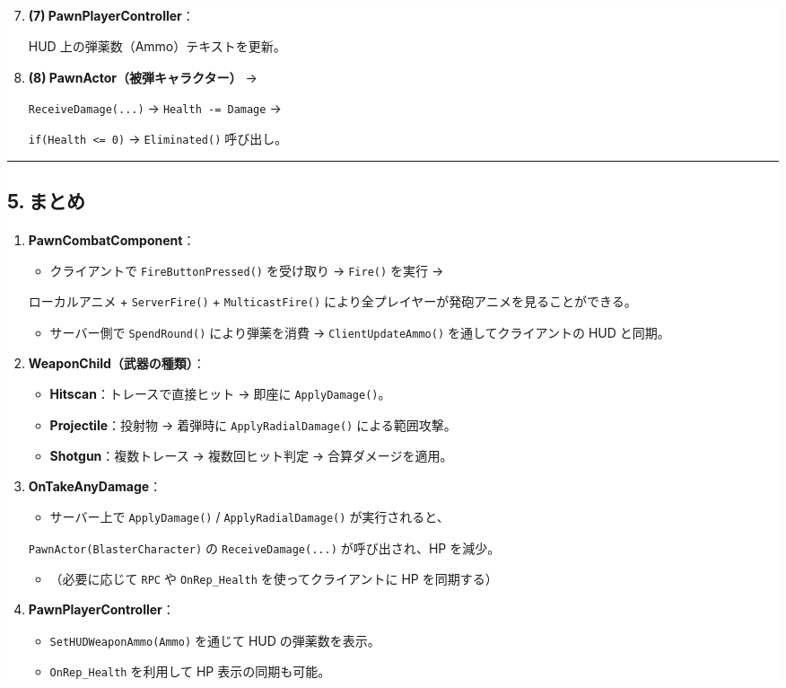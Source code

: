 7. **(7) PawnPlayerController**：
    
    HUD 上の弾薬数（Ammo）テキストを更新。
    
8. **(8) PawnActor（被弾キャラクター）** →
    
    `ReceiveDamage(...)` → `Health -= Damage` →
    
    `if(Health <= 0)` → `Eliminated()` 呼び出し。
    

---

## 5. まとめ

1. **PawnCombatComponent**：
    
    - クライアントで `FireButtonPressed()` を受け取り → `Fire()` を実行 →
    
    ローカルアニメ + `ServerFire()` + `MulticastFire()` により全プレイヤーが発砲アニメを見ることができる。
    
    - サーバー側で `SpendRound()` により弾薬を消費 → `ClientUpdateAmmo()` を通してクライアントの HUD と同期。
    
2. **WeaponChild（武器の種類）**：
    
    - **Hitscan**：トレースで直接ヒット → 即座に `ApplyDamage()`。
    
    - **Projectile**：投射物 → 着弾時に `ApplyRadialDamage()` による範囲攻撃。
    
    - **Shotgun**：複数トレース → 複数回ヒット判定 → 合算ダメージを適用。
    
3. **OnTakeAnyDamage**：
    
    - サーバー上で `ApplyDamage()` / `ApplyRadialDamage()` が実行されると、
    
    `PawnActor(BlasterCharacter)` の `ReceiveDamage(...)` が呼び出され、HP を減少。
    
    - （必要に応じて `RPC` や `OnRep_Health` を使ってクライアントに HP を同期する）
    
4. **PawnPlayerController**：
    
    - `SetHUDWeaponAmmo(Ammo)` を通じて HUD の弾薬数を表示。
    
    - `OnRep_Health` を利用して HP 表示の同期も可能。